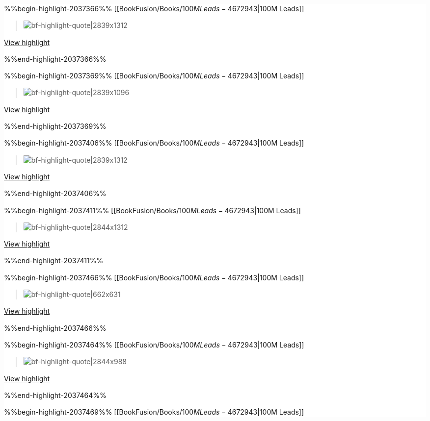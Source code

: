 %%begin-highlight-2037366%%
[[BookFusion/Books/$100M Leads-4672943|$100M Leads]]

> ![bf-highlight-quote|2839x1312](https://up.bookfusion.com/book_item_comment/quote_image/002/037/366/9be688674d2a6150.jpeg)

[View highlight](https://www.bookfusion.com/highlights/2037366/open)

%%end-highlight-2037366%%

%%begin-highlight-2037369%%
[[BookFusion/Books/$100M Leads-4672943|$100M Leads]]

> ![bf-highlight-quote|2839x1096](https://up.bookfusion.com/book_item_comment/quote_image/002/037/369/3b65a3d92292bc18.jpeg)

[View highlight](https://www.bookfusion.com/highlights/2037369/open)

%%end-highlight-2037369%%

%%begin-highlight-2037406%%
[[BookFusion/Books/$100M Leads-4672943|$100M Leads]]

> ![bf-highlight-quote|2839x1312](https://up.bookfusion.com/book_item_comment/quote_image/002/037/406/e37338c7e8283055.jpeg)

[View highlight](https://www.bookfusion.com/highlights/2037406/open)

%%end-highlight-2037406%%

%%begin-highlight-2037411%%
[[BookFusion/Books/$100M Leads-4672943|$100M Leads]]

> ![bf-highlight-quote|2844x1312](https://up.bookfusion.com/book_item_comment/quote_image/002/037/411/58f877cd4cf1b75a.jpeg)

[View highlight](https://www.bookfusion.com/highlights/2037411/open)

%%end-highlight-2037411%%

%%begin-highlight-2037466%%
[[BookFusion/Books/$100M Leads-4672943|$100M Leads]]

> ![bf-highlight-quote|662x631](https://up.bookfusion.com/book_item_comment/quote_image/002/037/466/c1ec22cc14b945fa.jpeg)

[View highlight](https://www.bookfusion.com/highlights/2037466/open)

%%end-highlight-2037466%%

%%begin-highlight-2037464%%
[[BookFusion/Books/$100M Leads-4672943|$100M Leads]]

> ![bf-highlight-quote|2844x988](https://up.bookfusion.com/book_item_comment/quote_image/002/037/464/c101bd172867cc52.jpeg)

[View highlight](https://www.bookfusion.com/highlights/2037464/open)

%%end-highlight-2037464%%

%%begin-highlight-2037469%%
[[BookFusion/Books/$100M Leads-4672943|$100M Leads]]
